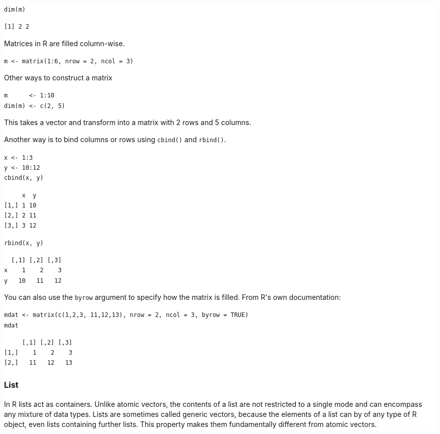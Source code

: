 

<pre class='in'><code>dim(m)</code></pre>



<div class='out'><pre class='out'><code>[1] 2 2
</code></pre></div>

Matrices in R are filled column-wise.


<pre class='in'><code>m <- matrix(1:6, nrow = 2, ncol = 3)</code></pre>

Other ways to construct a matrix


<pre class='in'><code>m      <- 1:10
dim(m) <- c(2, 5)</code></pre>

This takes a vector and transform into a matrix with 2 rows and 5 columns.

Another way is to bind columns or rows using `cbind()` and `rbind()`.


<pre class='in'><code>x <- 1:3
y <- 10:12
cbind(x, y)</code></pre>



<div class='out'><pre class='out'><code>     x  y
[1,] 1 10
[2,] 2 11
[3,] 3 12
</code></pre></div>



<pre class='in'><code>rbind(x, y)</code></pre>



<div class='out'><pre class='out'><code>  [,1] [,2] [,3]
x    1    2    3
y   10   11   12
</code></pre></div>

You can also use the `byrow` argument to specify how the matrix is filled. From R's own documentation:


<pre class='in'><code>mdat <- matrix(c(1,2,3, 11,12,13), nrow = 2, ncol = 3, byrow = TRUE)
mdat</code></pre>



<div class='out'><pre class='out'><code>     [,1] [,2] [,3]
[1,]    1    2    3
[2,]   11   12   13
</code></pre></div>

### List

In R lists act as containers. Unlike atomic vectors, the contents of a list are not restricted to a single mode and can encompass any mixture of data types. Lists are sometimes called generic vectors, because the elements of a list can by of any type of R object, even lists containing further lists. This property makes them fundamentally different from atomic vectors.
